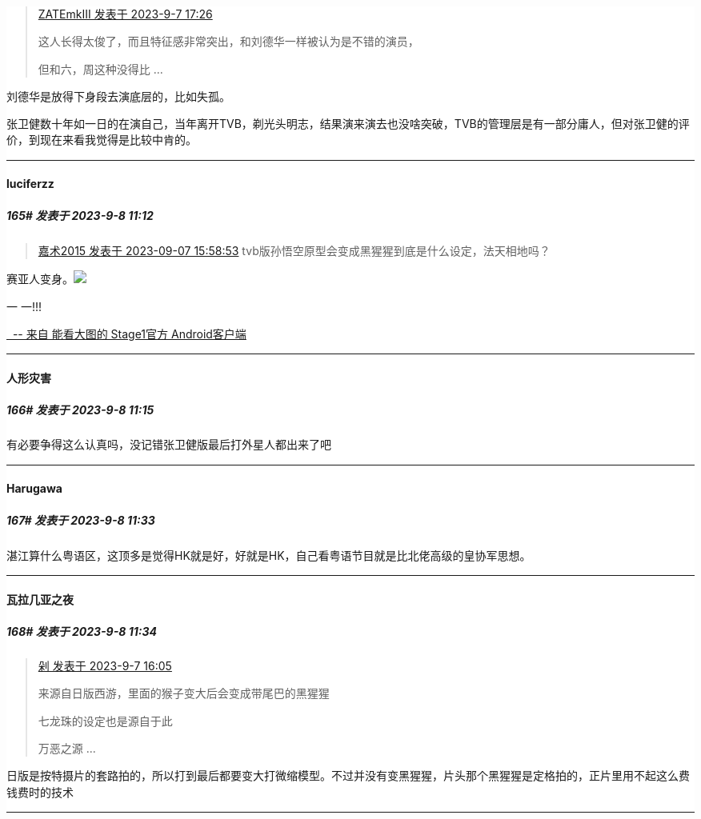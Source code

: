 <blockquote><a href="httphttps://bbs.saraba1st.com/2b/forum.php?mod=redirect&amp;goto=findpost&amp;pid=62324670&amp;ptid=2151752" target="_blank">ZATEmkIII 发表于 2023-9-7 17:26</a>

这人长得太俊了，而且特征感非常突出，和刘德华一样被认为是不错的演员，

但和六，周这种没得比 ...</blockquote>
刘德华是放得下身段去演底层的，比如失孤。

张卫健数十年如一日的在演自己，当年离开TVB，剃光头明志，结果演来演去也没啥突破，TVB的管理层是有一部分庸人，但对张卫健的评价，到现在来看我觉得是比较中肯的。

*****

####  luciferzz  
##### 165#       发表于 2023-9-8 11:12

<blockquote><a href="httphttps://bbs.saraba1st.com/2b/forum.php?mod=redirect&amp;goto=findpost&amp;pid=62323488&amp;ptid=2151752" target="_blank">嘉术2015 发表于 2023-09-07 15:58:53</a>
tvb版孙悟空原型会变成黑猩猩到底是什么设定，法天相地吗？</blockquote>赛亚人变身。<img src="https://static.saraba1st.com/image/smiley/face2017/053.png" referrerpolicy="no-referrer">

一 一!!!

[  -- 来自 能看大图的 Stage1官方 Android客户端](https://www.coolapk.com/apk/140634)


*****

####  人形灾害  
##### 166#       发表于 2023-9-8 11:15

有必要争得这么认真吗，没记错张卫健版最后打外星人都出来了吧


*****

####  Harugawa  
##### 167#       发表于 2023-9-8 11:33

湛江算什么粤语区，这顶多是觉得HK就是好，好就是HK，自己看粤语节目就是比北佬高级的皇协军思想。


*****

####  瓦拉几亚之夜  
##### 168#       发表于 2023-9-8 11:34

<blockquote><a href="httphttps://bbs.saraba1st.com/2b/forum.php?mod=redirect&amp;goto=findpost&amp;pid=62323577&amp;ptid=2151752" target="_blank">剁 发表于 2023-9-7 16:05</a>

来源自日版西游，里面的猴子变大后会变成带尾巴的黑猩猩

七龙珠的设定也是源自于此

万恶之源 ...</blockquote>
日版是按特摄片的套路拍的，所以打到最后都要变大打微缩模型。不过并没有变黑猩猩，片头那个黑猩猩是定格拍的，正片里用不起这么费钱费时的技术


*****

